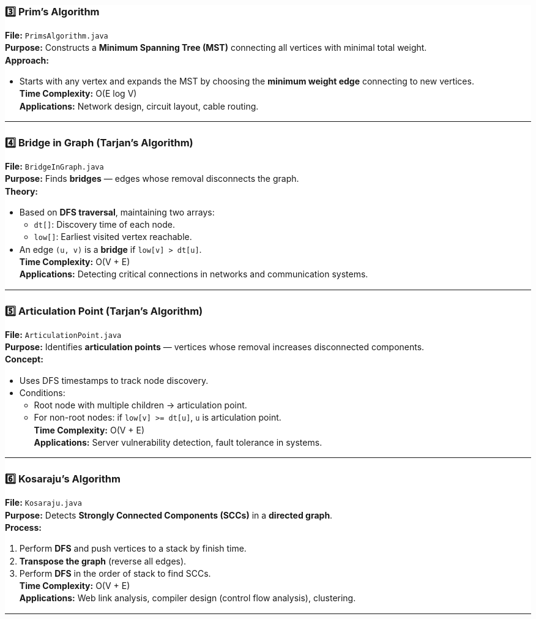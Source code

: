 
### 3️⃣ **Prim’s Algorithm**
**File:** `PrimsAlgorithm.java`  
**Purpose:** Constructs a **Minimum Spanning Tree (MST)** connecting all vertices with minimal total weight.  
**Approach:**  
- Starts with any vertex and expands the MST by choosing the **minimum weight edge** connecting to new vertices.  
**Time Complexity:** O(E log V)  
**Applications:** Network design, circuit layout, cable routing.

---

### 4️⃣ **Bridge in Graph (Tarjan’s Algorithm)**
**File:** `BridgeInGraph.java`  
**Purpose:** Finds **bridges** — edges whose removal disconnects the graph.  
**Theory:**  
- Based on **DFS traversal**, maintaining two arrays:  
  - `dt[]`: Discovery time of each node.  
  - `low[]`: Earliest visited vertex reachable.  
- An edge `(u, v)` is a **bridge** if `low[v] > dt[u]`.  
**Time Complexity:** O(V + E)  
**Applications:** Detecting critical connections in networks and communication systems.

---

### 5️⃣ **Articulation Point (Tarjan’s Algorithm)**
**File:** `ArticulationPoint.java`  
**Purpose:** Identifies **articulation points** — vertices whose removal increases disconnected components.  
**Concept:**  
- Uses DFS timestamps to track node discovery.  
- Conditions:
  - Root node with multiple children → articulation point.  
  - For non-root nodes: if `low[v] >= dt[u]`, `u` is articulation point.  
**Time Complexity:** O(V + E)  
**Applications:** Server vulnerability detection, fault tolerance in systems.

---

### 6️⃣ **Kosaraju’s Algorithm**
**File:** `Kosaraju.java`  
**Purpose:** Detects **Strongly Connected Components (SCCs)** in a **directed graph**.  
**Process:**
1. Perform **DFS** and push vertices to a stack by finish time.  
2. **Transpose the graph** (reverse all edges).  
3. Perform **DFS** in the order of stack to find SCCs.  
**Time Complexity:** O(V + E)  
**Applications:** Web link analysis, compiler design (control flow analysis), clustering.

---
